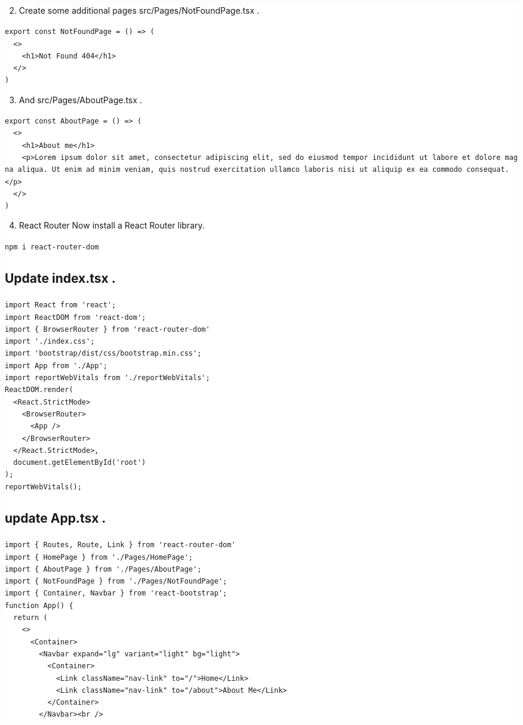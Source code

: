 2. Create some additional pages src/Pages/NotFoundPage.tsx .
```tsx
export const NotFoundPage = () => (
  <>
    <h1>Not Found 404</h1>
  </>
)
```

3. And src/Pages/AboutPage.tsx .
```tsx
export const AboutPage = () => (
  <>
    <h1>About me</h1>
    <p>Lorem ipsum dolor sit amet, consectetur adipiscing elit, sed do eiusmod tempor incididunt ut labore et dolore magna aliqua. Ut enim ad minim veniam, quis nostrud exercitation ullamco laboris nisi ut aliquip ex ea commodo consequat. </p>
  </>
)
```

4. React Router
Now install a React Router library.
```
npm i react-router-dom
```

## Update index.tsx .

```tsx
import React from 'react';
import ReactDOM from 'react-dom';
import { BrowserRouter } from 'react-router-dom'
import './index.css';
import 'bootstrap/dist/css/bootstrap.min.css';
import App from './App';
import reportWebVitals from './reportWebVitals';
ReactDOM.render(
  <React.StrictMode>
    <BrowserRouter>
      <App />
    </BrowserRouter>
  </React.StrictMode>,
  document.getElementById('root')
);
reportWebVitals();
```

## update App.tsx .

```tsx
import { Routes, Route, Link } from 'react-router-dom'
import { HomePage } from './Pages/HomePage';
import { AboutPage } from './Pages/AboutPage';
import { NotFoundPage } from './Pages/NotFoundPage';
import { Container, Navbar } from 'react-bootstrap';
function App() {
  return (
    <>
      <Container>
        <Navbar expand="lg" variant="light" bg="light">
          <Container>
            <Link className="nav-link" to="/">Home</Link>
            <Link className="nav-link" to="/about">About Me</Link>
          </Container>
        </Navbar><br />
```